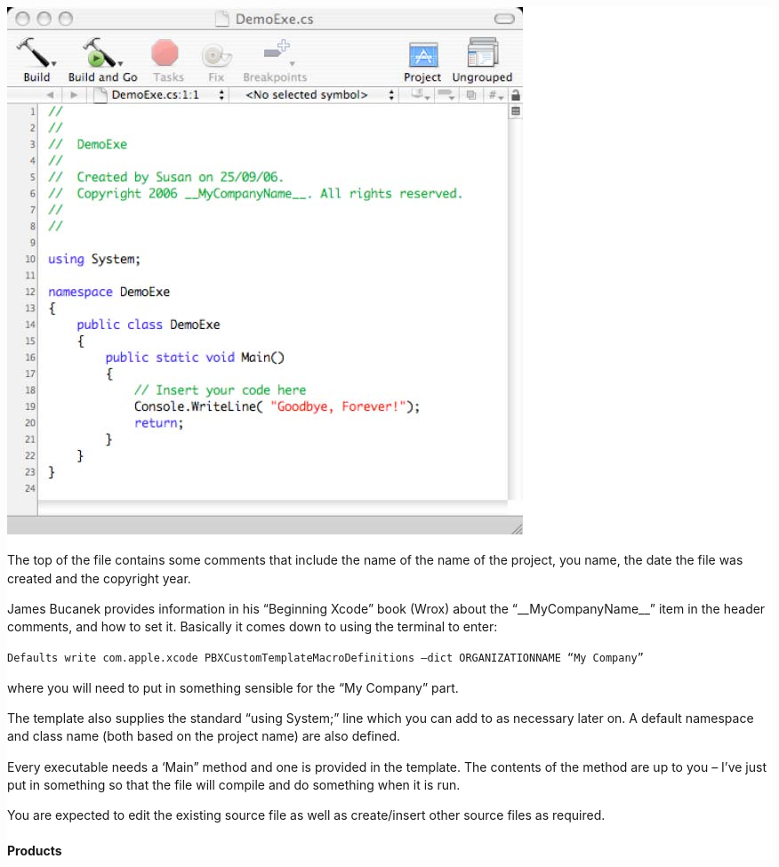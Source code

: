 [![CSharpPlugin img 11.jpg](/archived/images/c/c8/CSharpPlugin_img_11.jpg)](/archived/images/c/c8/CSharpPlugin_img_11.jpg)

The top of the file contains some comments that include the name of the name of the project, you name, the date the file was created and the copyright year.

James Bucanek provides information in his “Beginning Xcode” book (Wrox) about the “\_\_MyCompanyName\_\_” item in the header comments, and how to set it. Basically it comes down to using the terminal to enter:

    Defaults write com.apple.xcode PBXCustomTemplateMacroDefinitions –dict ORGANIZATIONNAME “My Company”

where you will need to put in something sensible for the “My Company” part.

The template also supplies the standard “using System;” line which you can add to as necessary later on. A default namespace and class name (both based on the project name) are also defined.

Every executable needs a ‘Main” method and one is provided in the template. The contents of the method are up to you – I’ve just put in something so that the file will compile and do something when it is run.

You are expected to edit the existing source file as well as create/insert other source files as required.

#### Products
